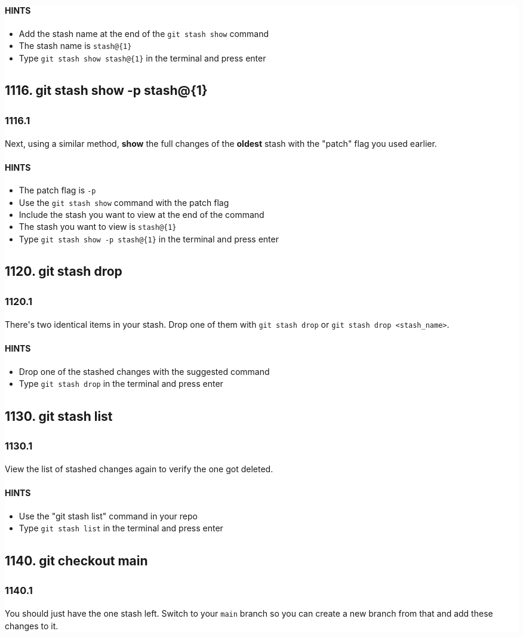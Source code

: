 #### HINTS

- Add the stash name at the end of the `git stash show` command
- The stash name is `stash@{1}`
- Type `git stash show stash@{1}` in the terminal and press enter

## 1116. git stash show -p stash@{1}

### 1116.1

Next, using a similar method, **show** the full changes of the **oldest** stash with the "patch" flag you used earlier.

#### HINTS

- The patch flag is `-p`
- Use the `git stash show` command with the patch flag
- Include the stash you want to view at the end of the command
- The stash you want to view is `stash@{1}`
- Type `git stash show -p stash@{1}` in the terminal and press enter

## 1120. git stash drop

### 1120.1

There's two identical items in your stash. Drop one of them with `git stash drop` or `git stash drop <stash_name>`.

#### HINTS

- Drop one of the stashed changes with the suggested command
- Type `git stash drop` in the terminal and press enter

## 1130. git stash list

### 1130.1

View the list of stashed changes again to verify the one got deleted.

#### HINTS

- Use the "git stash list" command in your repo
- Type `git stash list` in the terminal and press enter

## 1140. git checkout main

### 1140.1

You should just have the one stash left. Switch to your `main` branch so you can create a new branch from that and add these changes to it.
